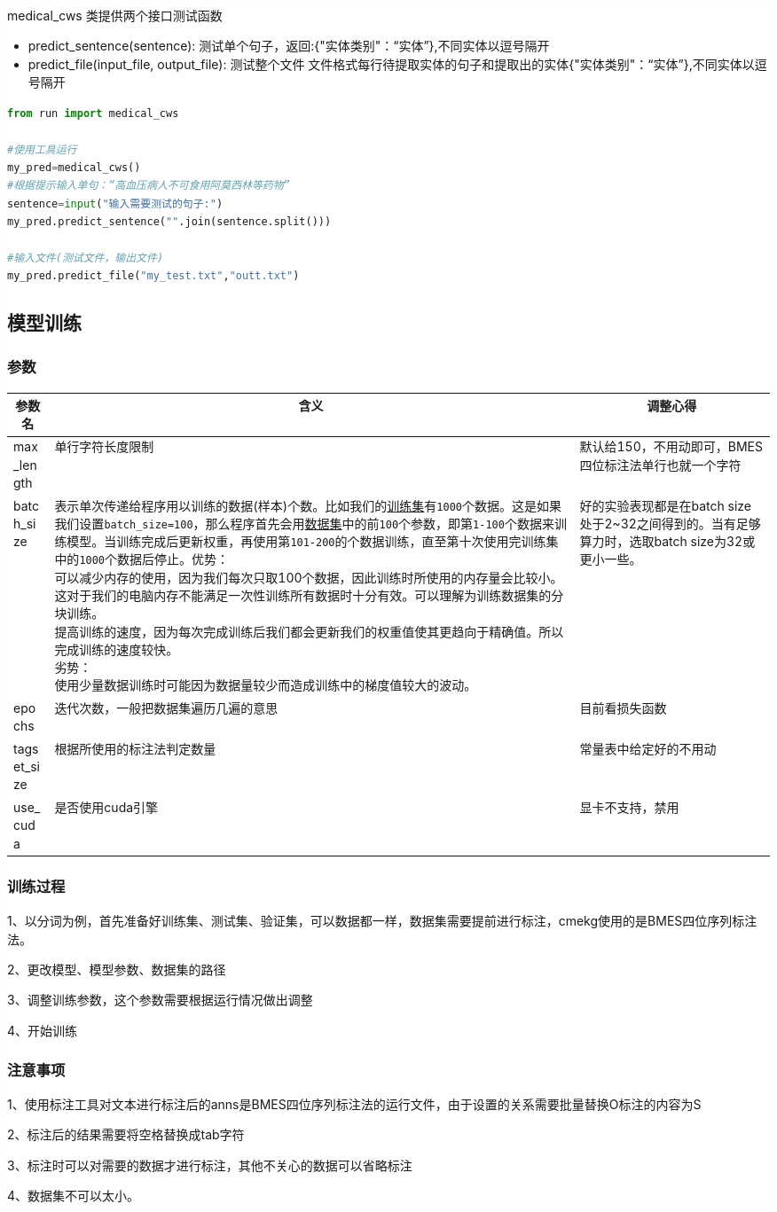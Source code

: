 
medical_cws 类提供两个接口测试函数

- predict_sentence(sentence): 测试单个句子，返回:{"实体类别"：“实体”},不同实体以逗号隔开
- predict_file(input_file, output_file): 测试整个文件
文件格式每行待提取实体的句子和提取出的实体{"实体类别"：“实体”},不同实体以逗号隔开

```python
from run import medical_cws

#使用工具运行
my_pred=medical_cws()
#根据提示输入单句：“高血压病人不可食用阿莫西林等药物”
sentence=input("输入需要测试的句子:")
my_pred.predict_sentence("".join(sentence.split()))

#输入文件(测试文件，输出文件)
my_pred.predict_file("my_test.txt","outt.txt")
```

## 模型训练

### 参数

| 参数名      | 含义                                                         | 调整心得                                                     |
| ----------- | ------------------------------------------------------------ | ------------------------------------------------------------ |
| max_length  | 单行字符长度限制                                             | 默认给150，不用动即可，BMES四位标注法单行也就一个字符        |
| batch_size  | 表示单次传递给程序用以训练的数据(样本)个数。比如我们的[训练集](https://so.csdn.net/so/search?q=训练集&spm=1001.2101.3001.7020)有`1000`个数据。这是如果我们设置`batch_size=100`，那么程序首先会用[数据集](https://so.csdn.net/so/search?q=数据集&spm=1001.2101.3001.7020)中的前`100`个参数，即第`1-100`个数据来训练模型。当训练完成后更新权重，再使用第`101-200`的个数据训练，直至第十次使用完训练集中的`1000`个数据后停止。优势：<br/>可以减少内存的使用，因为我们每次只取100个数据，因此训练时所使用的内存量会比较小。这对于我们的电脑内存不能满足一次性训练所有数据时十分有效。可以理解为训练数据集的分块训练。<br/>提高训练的速度，因为每次完成训练后我们都会更新我们的权重值使其更趋向于精确值。所以完成训练的速度较快。<br/>劣势：<br/>使用少量数据训练时可能因为数据量较少而造成训练中的梯度值较大的波动。 | 好的实验表现都是在batch size处于2~32之间得到的。当有足够算力时，选取batch size为32或更小一些。 |
| epochs      | 迭代次数，一般把数据集遍历几遍的意思                         | 目前看损失函数                                               |
| tagset_size | 根据所使用的标注法判定数量                                   | 常量表中给定好的不用动                                       |
| use_cuda    | 是否使用cuda引擎                                             | 显卡不支持，禁用                                             |

### 训练过程

1、以分词为例，首先准备好训练集、测试集、验证集，可以数据都一样，数据集需要提前进行标注，cmekg使用的是BMES四位序列标注法。

2、更改模型、模型参数、数据集的路径

3、调整训练参数，这个参数需要根据运行情况做出调整

4、开始训练

### 注意事项

1、使用标注工具对文本进行标注后的anns是BMES四位序列标注法的运行文件，由于设置的关系需要批量替换O标注的内容为S

2、标注后的结果需要将空格替换成tab字符

3、标注时可以对需要的数据才进行标注，其他不关心的数据可以省略标注

4、数据集不可以太小。